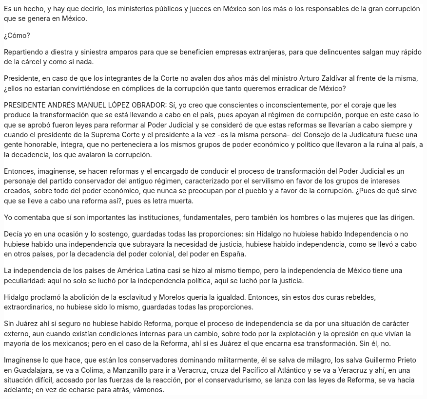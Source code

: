 Es un hecho, y hay que decirlo, los ministerios públicos y jueces en México
son los más o los responsables de la gran corrupción que se genera en México.

¿Cómo?

Repartiendo a diestra y siniestra amparos para que se beneficien empresas
extranjeras, para que delincuentes salgan muy rápido de la cárcel y como si
nada.

Presidente, en caso de que los integrantes de la Corte no avalen dos años más
del ministro Arturo Zaldívar al frente de la misma, ¿ellos no estarían
convirtiéndose en cómplices de la corrupción que tanto queremos erradicar de
México?

PRESIDENTE ANDRÉS MANUEL LÓPEZ OBRADOR: Sí, yo creo que conscientes o
inconscientemente, por el coraje que les produce la transformación que se está
llevando a cabo en el país, pues apoyan al régimen de corrupción, porque en
este caso lo que se aprobó fueron leyes para reformar al Poder Judicial y se
consideró de que estas reformas se llevarían a cabo siempre y cuando el
presidente de la Suprema Corte y el presidente a la vez -es la misma persona-
del Consejo de la Judicatura fuese una gente honorable, íntegra, que no
perteneciera a los mismos grupos de poder económico y político que llevaron a
la ruina al país, a la decadencia, los que avalaron la corrupción.

Entonces, imagínense, se hacen reformas y el encargado de conducir el proceso
de transformación del Poder Judicial es un personaje del partido conservador
del antiguo régimen, caracterizado por el servilismo en favor de los grupos de
intereses creados, sobre todo del poder económico, que nunca se preocupan por
el pueblo y a favor de la corrupción. ¿Pues de qué sirve que se lleve a cabo
una reforma así?, pues es letra muerta.

Yo comentaba que sí son importantes las instituciones, fundamentales, pero
también los hombres o las mujeres que las dirigen.

Decía yo en una ocasión y lo sostengo, guardadas todas las proporciones: sin
Hidalgo no hubiese habido Independencia o no hubiese habido una independencia
que subrayara la necesidad de justicia, hubiese habido independencia, como se
llevó a cabo en otros países, por la decadencia del poder colonial, del poder
en España.

La independencia de los países de América Latina casi se hizo al mismo tiempo,
pero la independencia de México tiene una peculiaridad: aquí no solo se luchó
por la independencia política, aquí se luchó por la justicia.

Hidalgo proclamó la abolición de la esclavitud y Morelos quería la igualdad.
Entonces, sin estos dos curas rebeldes, extraordinarios, no hubiese sido lo
mismo, guardadas todas las proporciones.

Sin Juárez ahí sí seguro no hubiese habido Reforma, porque el proceso de
independencia se da por una situación de carácter externo, aun cuando existían
condiciones internas para un cambio, sobre todo por la explotación y la
opresión en que vivían la mayoría de los mexicanos; pero en el caso de la
Reforma, ahí sí es Juárez el que encarna esa transformación. Sin él, no.

Imagínense lo que hace, que están los conservadores dominando militarmente, él
se salva de milagro, los salva Guillermo Prieto en Guadalajara, se va a
Colima, a Manzanillo para ir a Veracruz, cruza del Pacífico al Atlántico y se
va a Veracruz y ahí, en una situación difícil, acosado por las fuerzas de la
reacción, por el conservadurismo, se lanza con las leyes de Reforma, se va
hacia adelante; en vez de echarse para atrás, vámonos.
